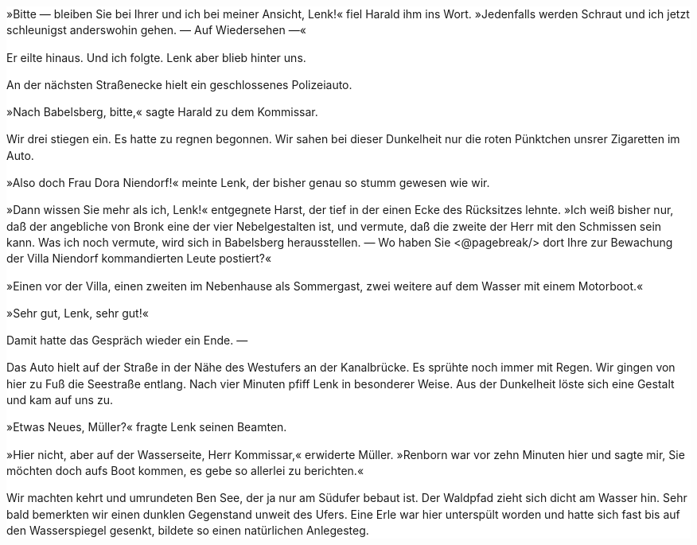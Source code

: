 »Bitte — bleiben Sie bei Ihrer und ich bei meiner
Ansicht, Lenk!« fiel Harald ihm ins Wort. »Jedenfalls
werden Schraut und ich jetzt schleunigst anderswohin gehen.
— Auf Wiedersehen —«

Er eilte hinaus. Und ich folgte. Lenk aber blieb
hinter uns.

An der nächsten Straßenecke hielt ein geschlossenes
Polizeiauto.

»Nach Babelsberg, bitte,« sagte Harald zu dem Kommissar.

Wir drei stiegen ein. Es hatte zu regnen begonnen.
Wir sahen bei dieser Dunkelheit nur die roten Pünktchen unsrer
Zigaretten im Auto.

»Also doch Frau Dora Niendorf!« meinte Lenk, der
bisher genau so stumm gewesen wie wir.

»Dann wissen Sie mehr als ich, Lenk!« entgegnete
Harst, der tief in der einen Ecke des Rücksitzes lehnte. »Ich
weiß bisher nur, daß der angebliche von Bronk eine der
vier Nebelgestalten ist, und vermute, daß die zweite der
Herr mit den Schmissen sein kann. Was ich noch vermute,
wird sich in Babelsberg herausstellen. — Wo haben Sie
<@pagebreak/>
dort Ihre zur Bewachung der Villa Niendorf kommandierten
Leute postiert?«

»Einen vor der Villa, einen zweiten im Nebenhause
als Sommergast, zwei weitere auf dem Wasser mit einem
Motorboot.«

»Sehr gut, Lenk, sehr gut!«

Damit hatte das Gespräch wieder ein Ende. —

Das Auto hielt auf der Straße in der Nähe des Westufers
an der Kanalbrücke. Es sprühte noch immer mit
Regen. Wir gingen von hier zu Fuß die Seestraße entlang.
Nach vier Minuten pfiff Lenk in besonderer Weise.
Aus der Dunkelheit löste sich eine Gestalt und kam auf
uns zu.

»Etwas Neues, Müller?« fragte Lenk seinen Beamten.

»Hier nicht, aber auf der Wasserseite, Herr Kommissar,«
erwiderte Müller. »Renborn war vor zehn Minuten hier
und sagte mir, Sie möchten doch aufs Boot kommen, es
gebe so allerlei zu berichten.«

Wir machten kehrt und umrundeten Ben See, der ja
nur am Südufer bebaut ist. Der Waldpfad zieht sich dicht
am Wasser hin. Sehr bald bemerkten wir einen dunklen
Gegenstand unweit des Ufers. Eine Erle war hier unterspült
worden und hatte sich fast bis auf den Wasserspiegel
gesenkt, bildete so einen natürlichen Anlegesteg.
